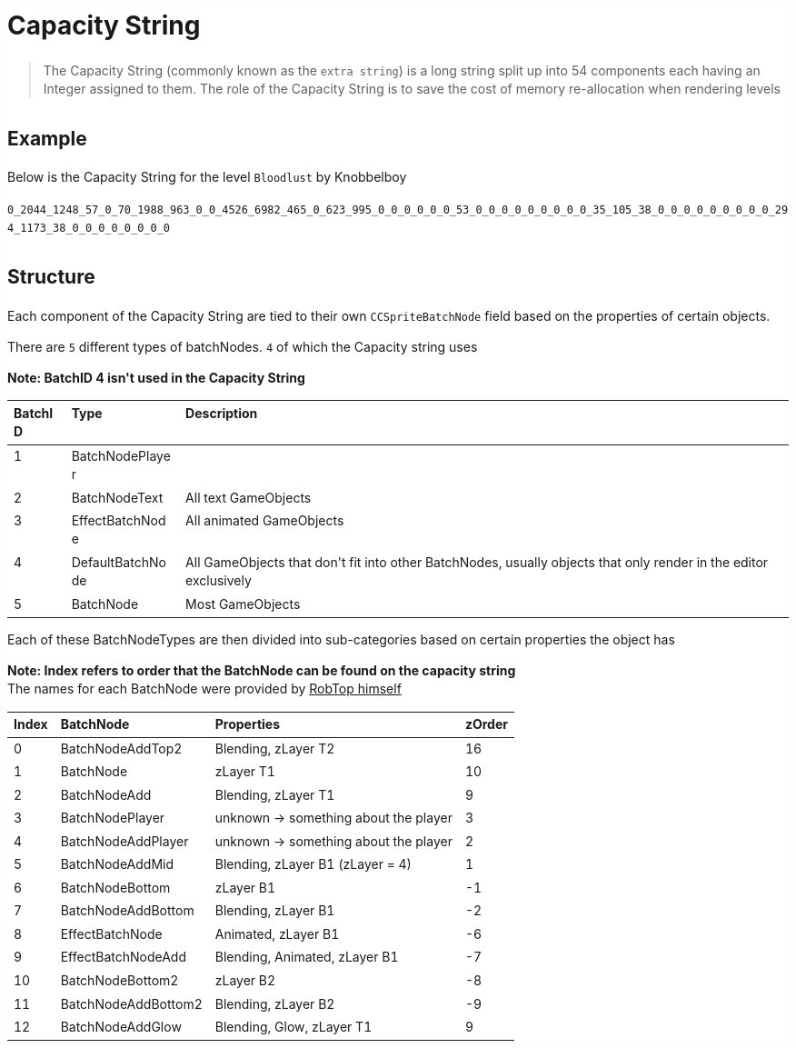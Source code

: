 # Capacity String

> The Capacity String (commonly known as the `extra string`) is a long string split up into 54 components each having an Integer assigned to them. The role of the Capacity String is to save the cost of memory re-allocation when rendering levels

## Example

Below is the Capacity String for the level `Bloodlust` by Knobbelboy

    0_2044_1248_57_0_70_1988_963_0_0_4526_6982_465_0_623_995_0_0_0_0_0_0_53_0_0_0_0_0_0_0_0_0_35_105_38_0_0_0_0_0_0_0_0_0_294_1173_38_0_0_0_0_0_0_0_0  

## Structure

Each component of the Capacity String are tied to their own `CCSpriteBatchNode` field based on the properties of certain objects.

There are `5` different types of batchNodes. `4` of which the Capacity string uses

**Note: BatchID 4 isn't used in the Capacity String**

| BatchID | Type | Description |
|:--------|:-----|:------------|
| 1 | BatchNodePlayer | |
| 2 | BatchNodeText | All text GameObjects |
| 3 | EffectBatchNode | All animated GameObjects |
| 4 | DefaultBatchNode | All GameObjects that don't fit into other BatchNodes, usually objects that only render in the editor exclusively |
| 5 | BatchNode | Most GameObjects |

Each of these BatchNodeTypes are then divided into sub-categories based on certain properties the object has

**Note: Index refers to order that the BatchNode can be found on the capacity string**  
The names for each BatchNode were provided by [RobTop himself](https://twitter.com/RobTopGames/status/1415783982621413376?s=20)

| Index | BatchNode | Properties | zOrder |
|:------|:----------|:-----------|:-------|
| 0 | BatchNodeAddTop2 | Blending, zLayer T2 | 16 |
| 1 | BatchNode | zLayer T1 | 10 |
| 2 | BatchNodeAdd | Blending, zLayer T1 | 9 |
| 3 | BatchNodePlayer | unknown -> something about the player | 3 |
| 4 | BatchNodeAddPlayer | unknown -> something about the player | 2 |
| 5 | BatchNodeAddMid | Blending, zLayer B1 (zLayer = 4)| 1 | 
| 6 | BatchNodeBottom | zLayer B1 | -1 |
| 7 | BatchNodeAddBottom | Blending, zLayer B1 | -2 |
| 8 | EffectBatchNode | Animated, zLayer B1 | -6 |
| 9 | EffectBatchNodeAdd | Blending, Animated, zLayer B1 | -7 |
| 10 | BatchNodeBottom2 | zLayer B2 | -8 |
| 11 | BatchNodeAddBottom2 | Blending, zLayer B2 | -9 |
| 12 | BatchNodeAddGlow | Blending, Glow, zLayer T1 | 9 |